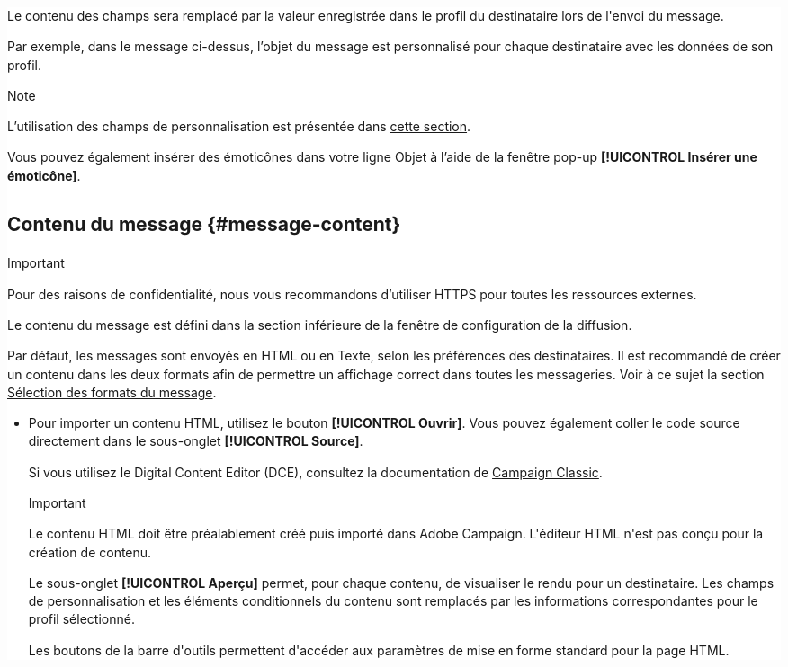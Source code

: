 Le contenu des champs sera remplacé par la valeur enregistrée dans le profil du destinataire lors de l&#39;envoi du message.

Par exemple, dans le message ci-dessus, l’objet du message est personnalisé pour chaque destinataire avec les données de son profil.

>[!NOTE]
>
>L’utilisation des champs de personnalisation est présentée dans [cette section](personalize.md).

Vous pouvez également insérer des émoticônes dans votre ligne Objet à l’aide de la fenêtre pop-up **[!UICONTROL Insérer une émoticône]**.

## Contenu du message {#message-content}

>[!IMPORTANT]
>
>Pour des raisons de confidentialité, nous vous recommandons d’utiliser HTTPS pour toutes les ressources externes.

Le contenu du message est défini dans la section inférieure de la fenêtre de configuration de la diffusion.

Par défaut, les messages sont envoyés en HTML ou en Texte, selon les préférences des destinataires. Il est recommandé de créer un contenu dans les deux formats afin de permettre un affichage correct dans toutes les messageries. Voir à ce sujet la section [Sélection des formats du message](email-parameters.md#selecting-message-formats).

* Pour importer un contenu HTML, utilisez le bouton **[!UICONTROL Ouvrir]**. Vous pouvez également coller le code source directement dans le sous-onglet **[!UICONTROL Source]**.

  Si vous utilisez le Digital Content Editor (DCE), consultez la documentation de [Campaign Classic](https://experienceleague.adobe.com/docs/campaign-classic/using/designing-content/editing-html-content/use-case-creating-an-email-delivery.html#step-3---selecting-a-content).

  >[!IMPORTANT]
  >
  >Le contenu HTML doit être préalablement créé puis importé dans Adobe Campaign. L&#39;éditeur HTML n&#39;est pas conçu pour la création de contenu.

  Le sous-onglet **[!UICONTROL Aperçu]** permet, pour chaque contenu, de visualiser le rendu pour un destinataire. Les champs de personnalisation et les éléments conditionnels du contenu sont remplacés par les informations correspondantes pour le profil sélectionné.

  Les boutons de la barre d&#39;outils permettent d&#39;accéder aux paramètres de mise en forme standard pour la page HTML.
